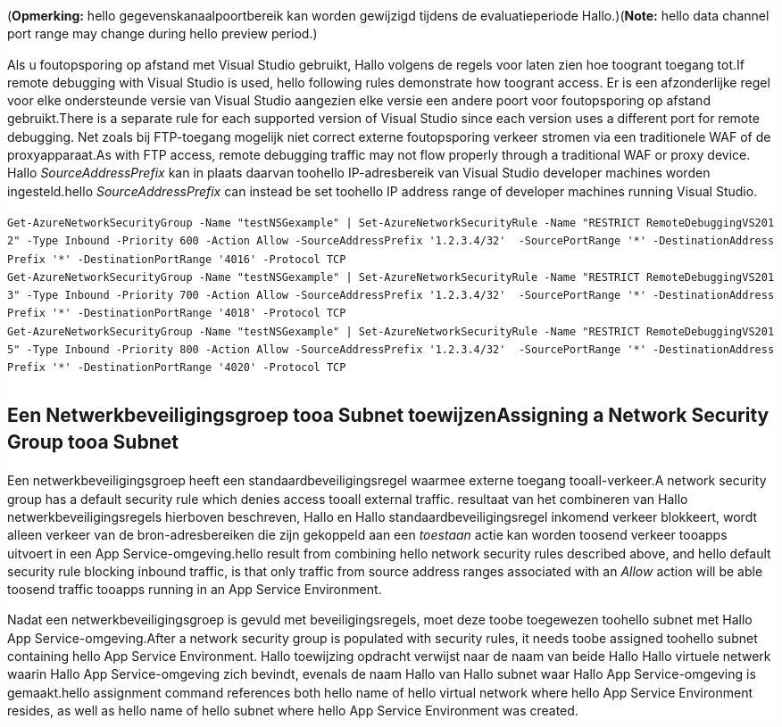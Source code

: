 <span data-ttu-id="a2a6d-176">(**Opmerking:** hello gegevenskanaalpoortbereik kan worden gewijzigd tijdens de evaluatieperiode Hallo.)</span><span class="sxs-lookup"><span data-stu-id="a2a6d-176">(**Note:**  hello data channel port range may change during hello preview period.)</span></span>

<span data-ttu-id="a2a6d-177">Als u foutopsporing op afstand met Visual Studio gebruikt, Hallo volgens de regels voor laten zien hoe toogrant toegang tot.</span><span class="sxs-lookup"><span data-stu-id="a2a6d-177">If remote debugging with Visual Studio is used, hello following rules demonstrate how toogrant access.</span></span>  <span data-ttu-id="a2a6d-178">Er is een afzonderlijke regel voor elke ondersteunde versie van Visual Studio aangezien elke versie een andere poort voor foutopsporing op afstand gebruikt.</span><span class="sxs-lookup"><span data-stu-id="a2a6d-178">There is a separate rule for each supported version of Visual Studio since each version uses a different port for remote debugging.</span></span>  <span data-ttu-id="a2a6d-179">Net zoals bij FTP-toegang mogelijk niet correct externe foutopsporing verkeer stromen via een traditionele WAF of de proxyapparaat.</span><span class="sxs-lookup"><span data-stu-id="a2a6d-179">As with FTP access, remote debugging traffic may not flow properly through a traditional WAF or proxy device.</span></span>  <span data-ttu-id="a2a6d-180">Hallo *SourceAddressPrefix* kan in plaats daarvan toohello IP-adresbereik van Visual Studio developer machines worden ingesteld.</span><span class="sxs-lookup"><span data-stu-id="a2a6d-180">hello *SourceAddressPrefix* can instead be set toohello IP address range of developer machines running Visual Studio.</span></span>

    Get-AzureNetworkSecurityGroup -Name "testNSGexample" | Set-AzureNetworkSecurityRule -Name "RESTRICT RemoteDebuggingVS2012" -Type Inbound -Priority 600 -Action Allow -SourceAddressPrefix '1.2.3.4/32'  -SourcePortRange '*' -DestinationAddressPrefix '*' -DestinationPortRange '4016' -Protocol TCP
    Get-AzureNetworkSecurityGroup -Name "testNSGexample" | Set-AzureNetworkSecurityRule -Name "RESTRICT RemoteDebuggingVS2013" -Type Inbound -Priority 700 -Action Allow -SourceAddressPrefix '1.2.3.4/32'  -SourcePortRange '*' -DestinationAddressPrefix '*' -DestinationPortRange '4018' -Protocol TCP
    Get-AzureNetworkSecurityGroup -Name "testNSGexample" | Set-AzureNetworkSecurityRule -Name "RESTRICT RemoteDebuggingVS2015" -Type Inbound -Priority 800 -Action Allow -SourceAddressPrefix '1.2.3.4/32'  -SourcePortRange '*' -DestinationAddressPrefix '*' -DestinationPortRange '4020' -Protocol TCP

## <a name="assigning-a-network-security-group-tooa-subnet"></a><span data-ttu-id="a2a6d-181">Een Netwerkbeveiligingsgroep tooa Subnet toewijzen</span><span class="sxs-lookup"><span data-stu-id="a2a6d-181">Assigning a Network Security Group tooa Subnet</span></span>
<span data-ttu-id="a2a6d-182">Een netwerkbeveiligingsgroep heeft een standaardbeveiligingsregel waarmee externe toegang tooall-verkeer.</span><span class="sxs-lookup"><span data-stu-id="a2a6d-182">A network security group has a default security rule which denies access tooall external traffic.</span></span>  <span data-ttu-id="a2a6d-183">resultaat van het combineren van Hallo netwerkbeveiligingsregels hierboven beschreven, Hallo en Hallo standaardbeveiligingsregel inkomend verkeer blokkeert, wordt alleen verkeer van de bron-adresbereiken die zijn gekoppeld aan een *toestaan* actie kan worden toosend verkeer tooapps uitvoert in een App Service-omgeving.</span><span class="sxs-lookup"><span data-stu-id="a2a6d-183">hello result from combining hello network security rules described above, and hello default security rule blocking inbound traffic, is that only traffic from source address ranges associated with an *Allow* action will be able toosend traffic tooapps running in an App Service Environment.</span></span>

<span data-ttu-id="a2a6d-184">Nadat een netwerkbeveiligingsgroep is gevuld met beveiligingsregels, moet deze toobe toegewezen toohello subnet met Hallo App Service-omgeving.</span><span class="sxs-lookup"><span data-stu-id="a2a6d-184">After a network security group is populated with security rules, it needs toobe assigned toohello subnet containing hello App Service Environment.</span></span>  <span data-ttu-id="a2a6d-185">Hallo toewijzing opdracht verwijst naar de naam van beide Hallo Hallo virtuele netwerk waarin Hallo App Service-omgeving zich bevindt, evenals de naam Hallo van Hallo subnet waar Hallo App Service-omgeving is gemaakt.</span><span class="sxs-lookup"><span data-stu-id="a2a6d-185">hello assignment command references both hello name of hello virtual network where hello App Service Environment resides, as well as hello name of hello subnet where hello App Service Environment was created.</span></span>  
